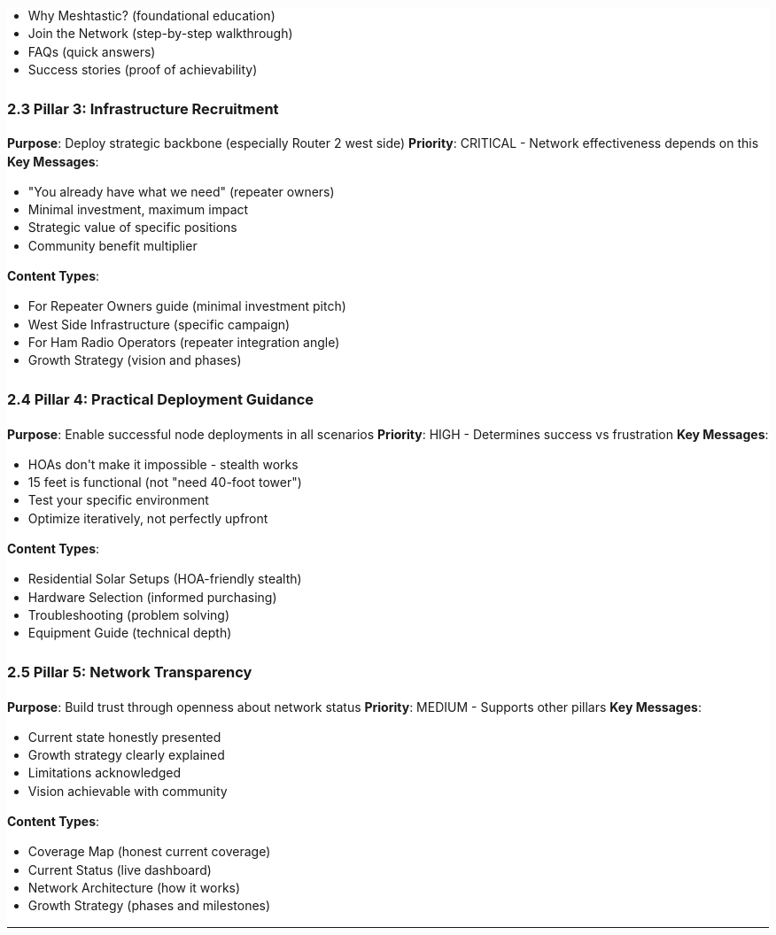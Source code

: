 - Why Meshtastic? (foundational education)
- Join the Network (step-by-step walkthrough)
- FAQs (quick answers)
- Success stories (proof of achievability)

### 2.3 Pillar 3: Infrastructure Recruitment

**Purpose**: Deploy strategic backbone (especially Router 2 west side)
**Priority**: CRITICAL - Network effectiveness depends on this
**Key Messages**:

- "You already have what we need" (repeater owners)
- Minimal investment, maximum impact
- Strategic value of specific positions
- Community benefit multiplier

**Content Types**:

- For Repeater Owners guide (minimal investment pitch)
- West Side Infrastructure (specific campaign)
- For Ham Radio Operators (repeater integration angle)
- Growth Strategy (vision and phases)

### 2.4 Pillar 4: Practical Deployment Guidance

**Purpose**: Enable successful node deployments in all scenarios
**Priority**: HIGH - Determines success vs frustration
**Key Messages**:

- HOAs don't make it impossible - stealth works
- 15 feet is functional (not "need 40-foot tower")
- Test your specific environment
- Optimize iteratively, not perfectly upfront

**Content Types**:

- Residential Solar Setups (HOA-friendly stealth)
- Hardware Selection (informed purchasing)
- Troubleshooting (problem solving)
- Equipment Guide (technical depth)

### 2.5 Pillar 5: Network Transparency

**Purpose**: Build trust through openness about network status
**Priority**: MEDIUM - Supports other pillars
**Key Messages**:

- Current state honestly presented
- Growth strategy clearly explained
- Limitations acknowledged
- Vision achievable with community

**Content Types**:

- Coverage Map (honest current coverage)
- Current Status (live dashboard)
- Network Architecture (how it works)
- Growth Strategy (phases and milestones)

---